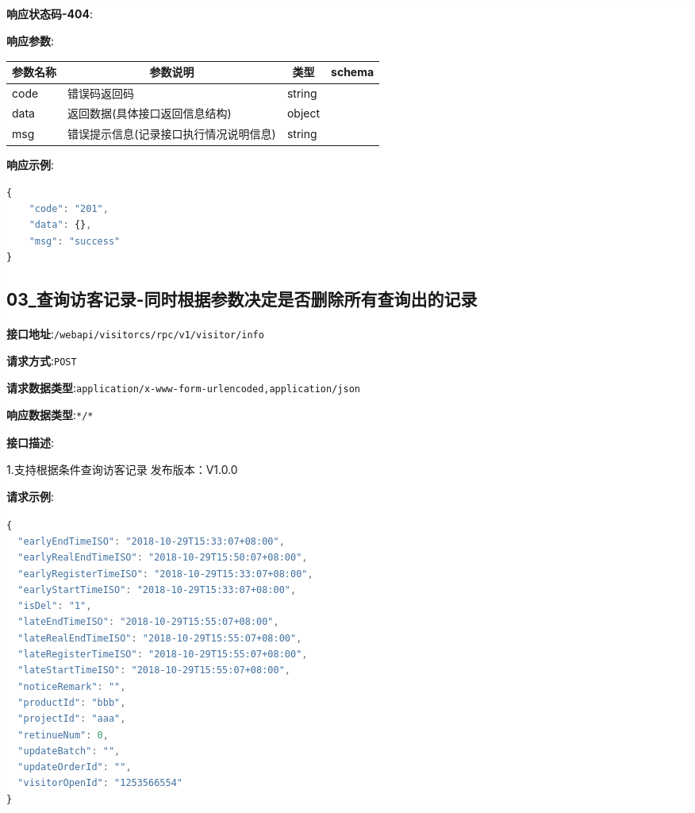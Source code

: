 
**响应状态码-404**:


**响应参数**:


| 参数名称 | 参数说明 | 类型 | schema |
| -------- | -------- | ----- |----- | 
|code|错误码返回码|string||
|data|返回数据(具体接口返回信息结构)|object||
|msg|错误提示信息(记录接口执行情况说明信息)|string||


**响应示例**:
```javascript
{
	"code": "201",
	"data": {},
	"msg": "success"
}
```


## 03_查询访客记录-同时根据参数决定是否删除所有查询出的记录


**接口地址**:`/webapi/visitorcs/rpc/v1/visitor/info`


**请求方式**:`POST`


**请求数据类型**:`application/x-www-form-urlencoded,application/json`


**响应数据类型**:`*/*`


**接口描述**:<p>1.支持根据条件查询访客记录
发布版本：V1.0.0</p>



**请求示例**:


```javascript
{
  "earlyEndTimeISO": "2018-10-29T15:33:07+08:00",
  "earlyRealEndTimeISO": "2018-10-29T15:50:07+08:00",
  "earlyRegisterTimeISO": "2018-10-29T15:33:07+08:00",
  "earlyStartTimeISO": "2018-10-29T15:33:07+08:00",
  "isDel": "1",
  "lateEndTimeISO": "2018-10-29T15:55:07+08:00",
  "lateRealEndTimeISO": "2018-10-29T15:55:07+08:00",
  "lateRegisterTimeISO": "2018-10-29T15:55:07+08:00",
  "lateStartTimeISO": "2018-10-29T15:55:07+08:00",
  "noticeRemark": "",
  "productId": "bbb",
  "projectId": "aaa",
  "retinueNum": 0,
  "updateBatch": "",
  "updateOrderId": "",
  "visitorOpenId": "1253566554"
}
```
